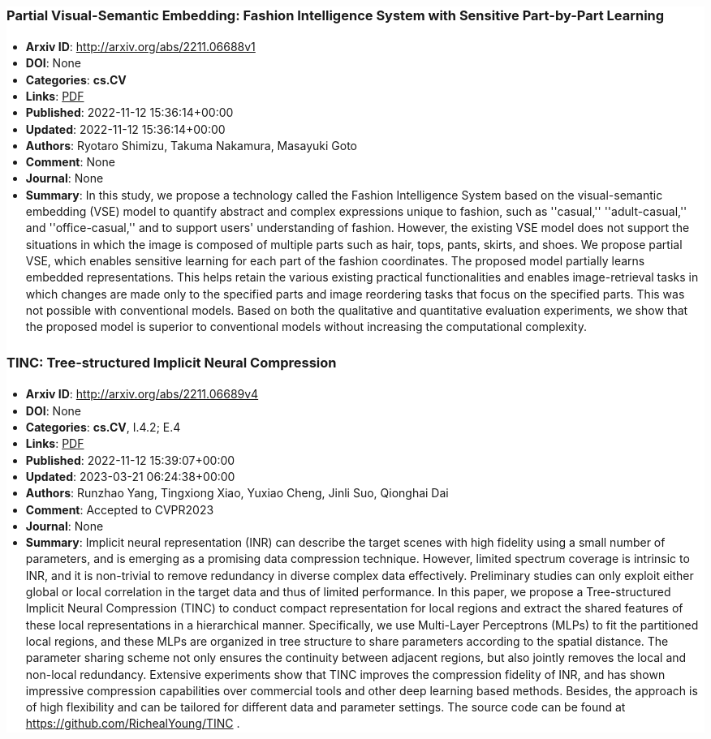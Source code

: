 

### Partial Visual-Semantic Embedding: Fashion Intelligence System with Sensitive Part-by-Part Learning
- **Arxiv ID**: http://arxiv.org/abs/2211.06688v1
- **DOI**: None
- **Categories**: **cs.CV**
- **Links**: [PDF](http://arxiv.org/pdf/2211.06688v1)
- **Published**: 2022-11-12 15:36:14+00:00
- **Updated**: 2022-11-12 15:36:14+00:00
- **Authors**: Ryotaro Shimizu, Takuma Nakamura, Masayuki Goto
- **Comment**: None
- **Journal**: None
- **Summary**: In this study, we propose a technology called the Fashion Intelligence System based on the visual-semantic embedding (VSE) model to quantify abstract and complex expressions unique to fashion, such as ''casual,'' ''adult-casual,'' and ''office-casual,'' and to support users' understanding of fashion. However, the existing VSE model does not support the situations in which the image is composed of multiple parts such as hair, tops, pants, skirts, and shoes. We propose partial VSE, which enables sensitive learning for each part of the fashion coordinates. The proposed model partially learns embedded representations. This helps retain the various existing practical functionalities and enables image-retrieval tasks in which changes are made only to the specified parts and image reordering tasks that focus on the specified parts. This was not possible with conventional models. Based on both the qualitative and quantitative evaluation experiments, we show that the proposed model is superior to conventional models without increasing the computational complexity.



### TINC: Tree-structured Implicit Neural Compression
- **Arxiv ID**: http://arxiv.org/abs/2211.06689v4
- **DOI**: None
- **Categories**: **cs.CV**, I.4.2; E.4
- **Links**: [PDF](http://arxiv.org/pdf/2211.06689v4)
- **Published**: 2022-11-12 15:39:07+00:00
- **Updated**: 2023-03-21 06:24:38+00:00
- **Authors**: Runzhao Yang, Tingxiong Xiao, Yuxiao Cheng, Jinli Suo, Qionghai Dai
- **Comment**: Accepted to CVPR2023
- **Journal**: None
- **Summary**: Implicit neural representation (INR) can describe the target scenes with high fidelity using a small number of parameters, and is emerging as a promising data compression technique. However, limited spectrum coverage is intrinsic to INR, and it is non-trivial to remove redundancy in diverse complex data effectively. Preliminary studies can only exploit either global or local correlation in the target data and thus of limited performance. In this paper, we propose a Tree-structured Implicit Neural Compression (TINC) to conduct compact representation for local regions and extract the shared features of these local representations in a hierarchical manner. Specifically, we use Multi-Layer Perceptrons (MLPs) to fit the partitioned local regions, and these MLPs are organized in tree structure to share parameters according to the spatial distance. The parameter sharing scheme not only ensures the continuity between adjacent regions, but also jointly removes the local and non-local redundancy. Extensive experiments show that TINC improves the compression fidelity of INR, and has shown impressive compression capabilities over commercial tools and other deep learning based methods. Besides, the approach is of high flexibility and can be tailored for different data and parameter settings. The source code can be found at https://github.com/RichealYoung/TINC .
